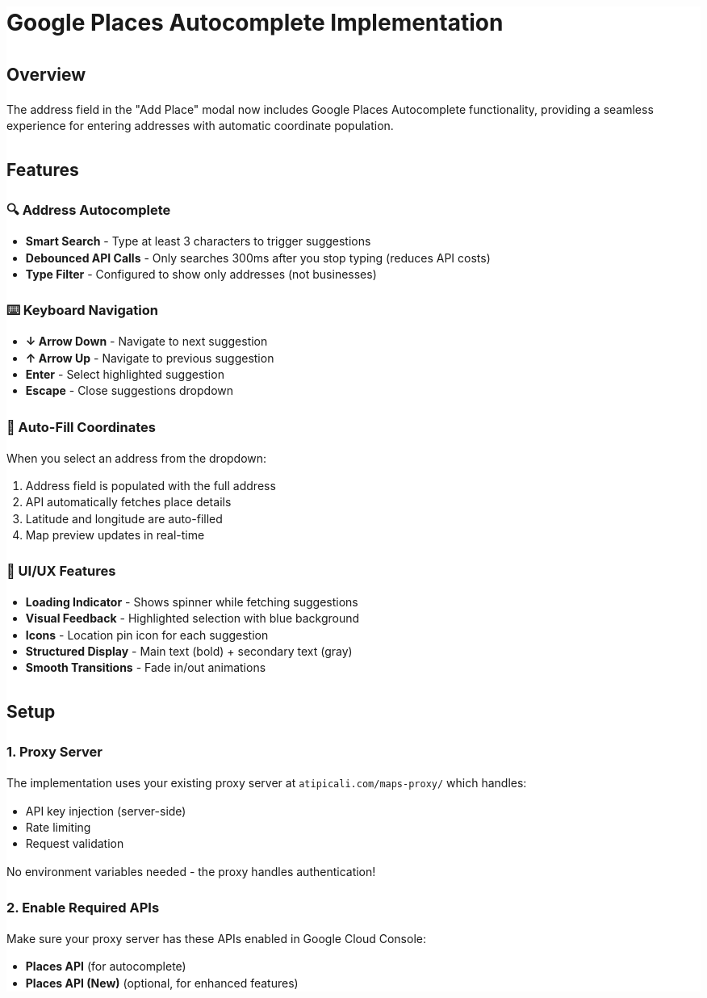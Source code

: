 # Google Places Autocomplete Implementation

## Overview

The address field in the "Add Place" modal now includes Google Places Autocomplete functionality, providing a seamless experience for entering addresses with automatic coordinate population.

## Features

### 🔍 Address Autocomplete
- **Smart Search** - Type at least 3 characters to trigger suggestions
- **Debounced API Calls** - Only searches 300ms after you stop typing (reduces API costs)
- **Type Filter** - Configured to show only addresses (not businesses)

### ⌨️ Keyboard Navigation
- **↓ Arrow Down** - Navigate to next suggestion
- **↑ Arrow Up** - Navigate to previous suggestion
- **Enter** - Select highlighted suggestion
- **Escape** - Close suggestions dropdown

### 📍 Auto-Fill Coordinates
When you select an address from the dropdown:
1. Address field is populated with the full address
2. API automatically fetches place details
3. Latitude and longitude are auto-filled
4. Map preview updates in real-time

### 🎨 UI/UX Features
- **Loading Indicator** - Shows spinner while fetching suggestions
- **Visual Feedback** - Highlighted selection with blue background
- **Icons** - Location pin icon for each suggestion
- **Structured Display** - Main text (bold) + secondary text (gray)
- **Smooth Transitions** - Fade in/out animations

## Setup

### 1. Proxy Server

The implementation uses your existing proxy server at `atipicali.com/maps-proxy/` which handles:
- API key injection (server-side)
- Rate limiting
- Request validation

No environment variables needed - the proxy handles authentication!

### 2. Enable Required APIs

Make sure your proxy server has these APIs enabled in Google Cloud Console:
- **Places API** (for autocomplete)
- **Places API (New)** (optional, for enhanced features)
